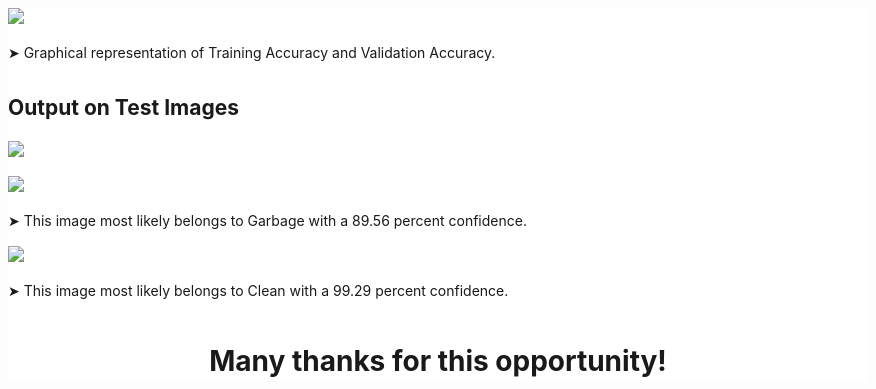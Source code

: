<p align=>
  <img src="https://raw.githubusercontent.com/nisheetkaran/Simulation/Thumbnail2/FinalGraph.png?token=ASRPDCYEKACCIOZZZ55GXZTBMGTRG" />
</p>
➤ Graphical representation of Training Accuracy and Validation Accuracy.<br/>

## Output on Test Images 
<p align=>
  <img src="https://github.com/nisheetkaran/Simulation/blob/Thumbnail2/baked.png?raw=true" />
</p>

<p align=>
  <img src="https://raw.githubusercontent.com/nisheetkaran/Simulation/Thumbnail2/Garbage%20Input.png?token=ASRPDC67W7BVUHUA2MPF743BMG654" />
</p> 
➤ This image most likely belongs to Garbage with a 89.56 percent confidence.
<p align=>
  <img src="https://github.com/nisheetkaran/Simulation/blob/Thumbnail2/Untitled%20design%20(1).png?raw=true" />
</p>
➤ This image most likely belongs to Clean with a 99.29 percent confidence.



<div align="center">
<h1>   Many thanks for this opportunity!  
 </h1>                                                








